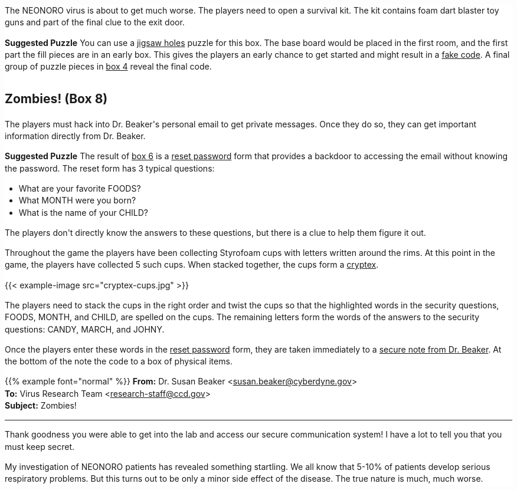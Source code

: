 The NEONORO virus is about to get much worse. The players need to open a
survival kit. The kit contains foam dart blaster toy guns and part of the
final clue to the exit door.

**Suggested Puzzle** You can use a [jigsaw holes] puzzle for this box. The
base board would be placed in the first room, and the first part the fill
pieces are in an early box. This gives the players an early chance to get
started and might result in a [fake code]. A final group of puzzle pieces
in [box 4] reveal the final code.

[jigsaw holes]: /puzzles/construction/jigsaw-holes/
[fake code]: /puzzles/construction/jigsaw-holes/#fake-code
[box 4]: #random-lab-stuff-box-4


## Zombies! (Box 8)

The players must hack into Dr. Beaker's personal email to get private
messages. Once they do so, they can get important information directly from
Dr. Beaker.

**Suggested Puzzle** The result of [box 6] is a [reset password] form that
provides a backdoor to accessing the email without knowing the password.
The reset form has 3 typical questions:

* What are your favorite FOODS?
* What MONTH were you born?
* What is the name of your CHILD?

The players don't directly know the answers to these questions, but there
is a clue to help them figure it out.

Throughout the game the players have been collecting Styrofoam cups with
letters written around the rims. At this point in the game, the players
have collected 5 such cups. When stacked together, the cups form a
[cryptex].

{{< example-image src="cryptex-cups.jpg" >}}

The players need to stack the cups in the right order and twist the cups so
that the highlighted words in the security questions, FOODS, MONTH, and
CHILD, are spelled on the cups. The remaining letters form the words of the
answers to the security questions: CANDY, MARCH, and JOHNY.

Once the players enter these words in the [reset password] form, they are
taken immediately to a [secure note from Dr. Beaker]. At the bottom of the
note the code to a box of physical items.

{{% example font="normal" %}}
**From:** Dr. Susan Beaker &lt;susan.beaker@cyberdyne.gov&gt;  
**To:** Virus Research Team &lt;research-staff@ccd.gov&gt;  
**Subject:** Zombies!

---

Thank goodness you were able to get into the lab and access our secure
communication system! I have a lot to tell you that you must keep secret.

My investigation of NEONORO patients has revealed something startling. We
all know that 5-10% of patients develop serious respiratory problems. But
this turns out to be only a minor side effect of the disease. The true
nature is much, much worse.


[flow diagram]: #flow-diagram
[setup]: #equipment-and-setup
[contains a note]: initial-mail.pdf
[QR fold-in]: /puzzles/qr-construction/fold-in/
[online document]: /equipment/internet/#online-documents
[web document]: /equipment/internet/#web-site-builders
[hidden message]: /puzzles/hidden-messages/
[number words]: /puzzles/hidden-messages/number-words/
[crossword lookup]: /puzzles/paper-and-pencil/crossword-lookup/
[stick word grid]: /puzzles/arrangement/stick-word-grid/
[paper segment display]: /puzzles/decoders/paper-segment-display/
[fish the key with a magnet]: /puzzles/tools/magnet-fishing/
[QR]: /equipment/internet/#qr-codes
[email login form]: https://www.open-sesame.xyz/virus/login/
[pointless form]: /puzzles/misdirection/pointless-form/
[Reset Password]: https://www.open-sesame.xyz/virus/login/reset/
[box 6]: #email-login-page-box-6
[cryptex]: /puzzles/arrangement/cup-cryptex/
[secure note from Dr. Beaker]: https://sites.google.com/view/morelandsnl-secure-message/?usp=sharing
[map trace]: /puzzles/mazes/map-trace/
[directional lock]: /equipment/locks/#directional-locks
[survival kit]: #survival-kit-box-7
[directional lock alternative]: /equipment/directional-lock-alternative/